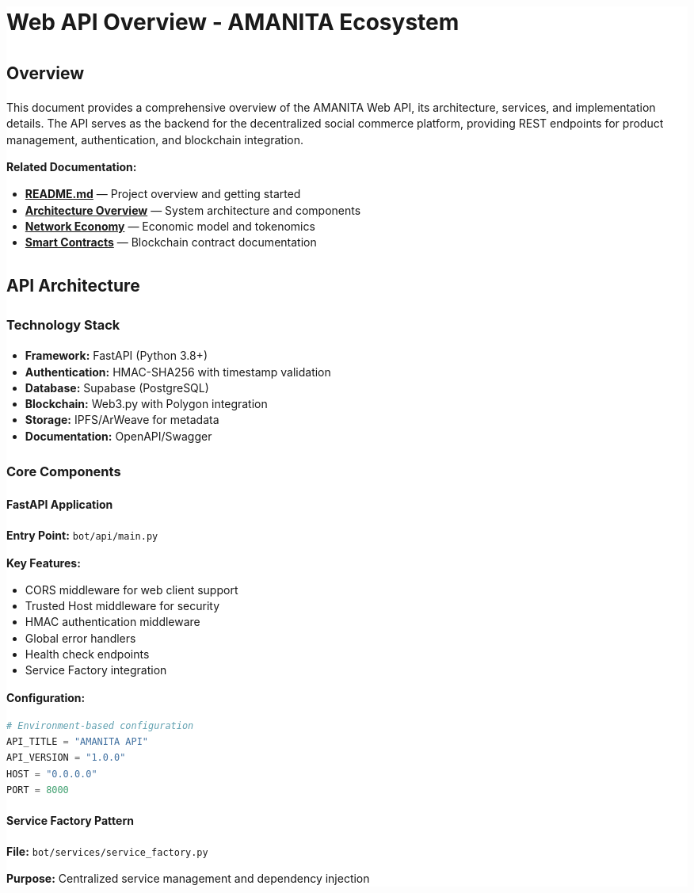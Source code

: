 # Web API Overview - AMANITA Ecosystem

## Overview
This document provides a comprehensive overview of the AMANITA Web API, its architecture, services, and implementation details. The API serves as the backend for the decentralized social commerce platform, providing REST endpoints for product management, authentication, and blockchain integration.

**Related Documentation:**
- **[README.md](../README.md)** — Project overview and getting started
- **[Architecture Overview](architecture-overview.md)** — System architecture and components
- **[Network Economy](Network-Economy.md)** — Economic model and tokenomics
- **[Smart Contracts](contracts-overview.md)** — Blockchain contract documentation

## API Architecture

### Technology Stack
- **Framework:** FastAPI (Python 3.8+)
- **Authentication:** HMAC-SHA256 with timestamp validation
- **Database:** Supabase (PostgreSQL)
- **Blockchain:** Web3.py with Polygon integration
- **Storage:** IPFS/ArWeave for metadata
- **Documentation:** OpenAPI/Swagger

### Core Components

#### **FastAPI Application**
**Entry Point:** `bot/api/main.py`

**Key Features:**
- CORS middleware for web client support
- Trusted Host middleware for security
- HMAC authentication middleware
- Global error handlers
- Health check endpoints
- Service Factory integration

**Configuration:**
```python
# Environment-based configuration
API_TITLE = "AMANITA API"
API_VERSION = "1.0.0"
HOST = "0.0.0.0"
PORT = 8000
```

#### **Service Factory Pattern**
**File:** `bot/services/service_factory.py`

**Purpose:** Centralized service management and dependency injection
